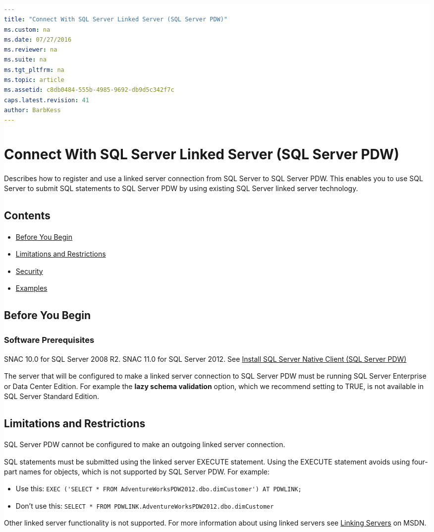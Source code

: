 ```yaml
---
title: "Connect With SQL Server Linked Server (SQL Server PDW)"
ms.custom: na
ms.date: 07/27/2016
ms.reviewer: na
ms.suite: na
ms.tgt_pltfrm: na
ms.topic: article
ms.assetid: c8db0484-555b-4985-9692-db9d5c342f7c
caps.latest.revision: 41
author: BarbKess
---
```

# Connect With SQL Server Linked Server (SQL Server PDW)
Describes how to register and use a linked server connection from SQL Server to SQL Server PDW. This enables you to use SQL Server to submit SQL statements to SQL Server PDW by using existing SQL Server linked server technology.  
  
## Contents  
  
-   [Before You Begin](#BeforeYouBegin)  
  
-   [Limitations and Restrictions](#LimitRestrict)  
  
-   [Security](#Security)  
  
-   [Examples](#Examples)  
  
## <a name="BeforeYouBegin"></a>Before You Begin  
  
### Software Prerequisites  
SNAC 10.0 for SQL Server 2008 R2. SNAC 11.0 for SQL Server 2012. See [Install SQL Server Native Client &#40;SQL Server PDW&#41;](../../mpp/sqlpdw/install-sql-server-native-client-sql-server-pdw.md)  
  
The server that will be configured to make a linked server connection to SQL Server PDW must be running SQL Server Enterprise or Data Center Edition. For example the **lazy schema validation** option, which we recommend setting to TRUE, is not available in SQL Server Standard Edition.  
  
## <a name="LimitRestrict"></a>Limitations and Restrictions  
SQL Server PDW cannot be configured to make an outgoing linked server connection.  
  
SQL statements must be submitted using the linked server EXECUTE statement. Using the EXECUTE statement avoids using four-part names for objects, which is not supported by SQL Server PDW. For example:  
  
-   Use this: `EXEC ('SELECT * FROM AdventureWorksPDW2012.dbo.dimCustomer') AT PDWLINK;`  
  
-   Don’t use this: `SELECT * FROM PDWLINK.AdventureWorksPDW2012.dbo.dimCustomer`  
  
Other linked server functionality is not supported. For more information about using linked servers see [Linking Servers](http://msdn.microsoft.com/en-us/library/ms188279(v=sql11).aspx) on MSDN.  
  